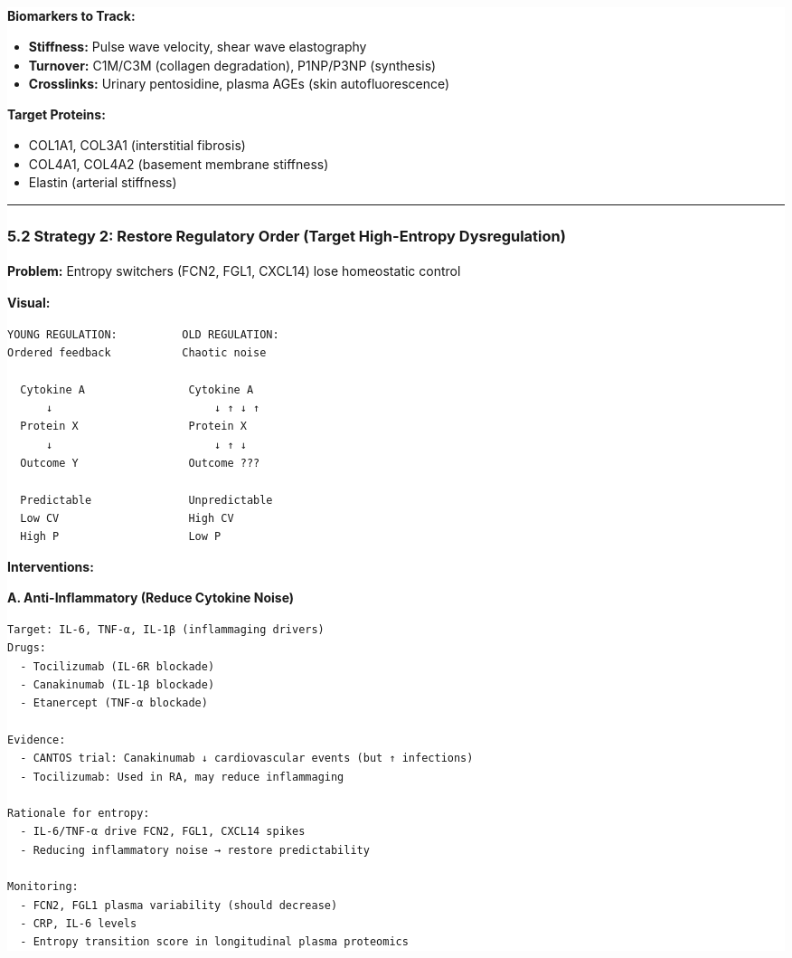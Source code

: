 **Biomarkers to Track:**
- **Stiffness:** Pulse wave velocity, shear wave elastography
- **Turnover:** C1M/C3M (collagen degradation), P1NP/P3NP (synthesis)
- **Crosslinks:** Urinary pentosidine, plasma AGEs (skin autofluorescence)

**Target Proteins:**
- COL1A1, COL3A1 (interstitial fibrosis)
- COL4A1, COL4A2 (basement membrane stiffness)
- Elastin (arterial stiffness)

---

### 5.2 Strategy 2: Restore Regulatory Order (Target High-Entropy Dysregulation)

**Problem:** Entropy switchers (FCN2, FGL1, CXCL14) lose homeostatic control

**Visual:**

```
YOUNG REGULATION:          OLD REGULATION:
Ordered feedback           Chaotic noise

  Cytokine A                Cytokine A
      ↓                         ↓ ↑ ↓ ↑
  Protein X                 Protein X
      ↓                         ↓ ↑ ↓
  Outcome Y                 Outcome ???

  Predictable               Unpredictable
  Low CV                    High CV
  High P                    Low P
```

**Interventions:**

**A. Anti-Inflammatory (Reduce Cytokine Noise)**
```
Target: IL-6, TNF-α, IL-1β (inflammaging drivers)
Drugs:
  - Tocilizumab (IL-6R blockade)
  - Canakinumab (IL-1β blockade)
  - Etanercept (TNF-α blockade)

Evidence:
  - CANTOS trial: Canakinumab ↓ cardiovascular events (but ↑ infections)
  - Tocilizumab: Used in RA, may reduce inflammaging

Rationale for entropy:
  - IL-6/TNF-α drive FCN2, FGL1, CXCL14 spikes
  - Reducing inflammatory noise → restore predictability

Monitoring:
  - FCN2, FGL1 plasma variability (should decrease)
  - CRP, IL-6 levels
  - Entropy transition score in longitudinal plasma proteomics
```
